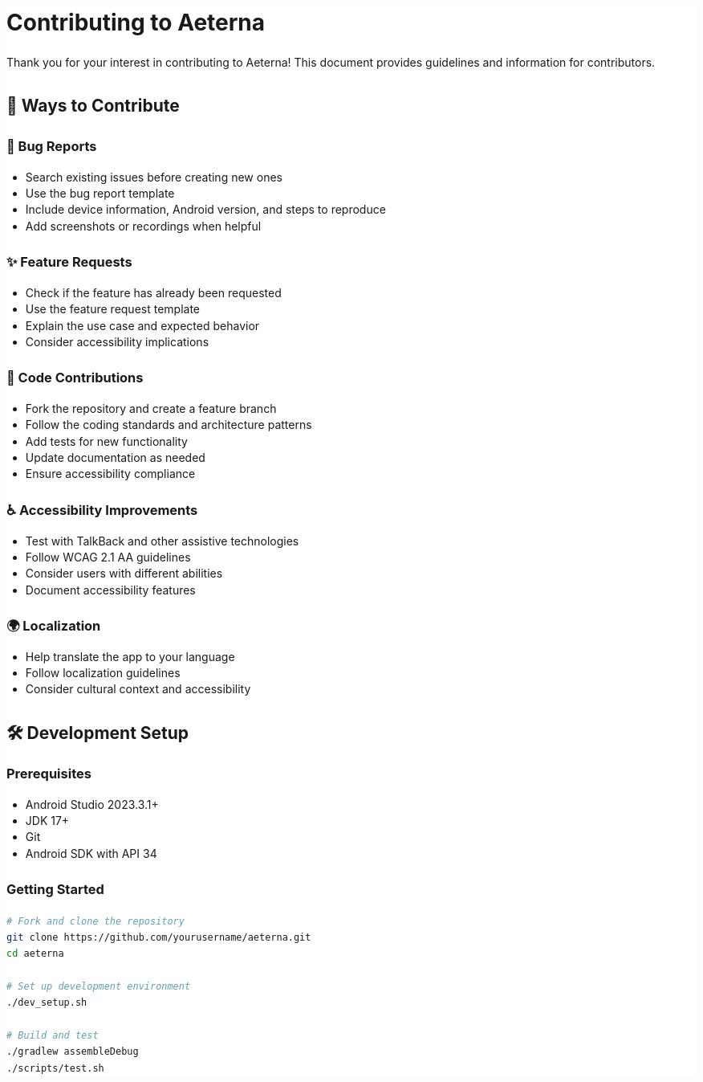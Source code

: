# Contributing to Aeterna

Thank you for your interest in contributing to Aeterna! This document provides guidelines and information for contributors.

## 🌟 Ways to Contribute

### 🐛 Bug Reports
- Search existing issues before creating new ones
- Use the bug report template
- Include device information, Android version, and steps to reproduce
- Add screenshots or recordings when helpful

### ✨ Feature Requests
- Check if the feature has already been requested
- Use the feature request template
- Explain the use case and expected behavior
- Consider accessibility implications

### 🔧 Code Contributions
- Fork the repository and create a feature branch
- Follow the coding standards and architecture patterns
- Add tests for new functionality
- Update documentation as needed
- Ensure accessibility compliance

### ♿ Accessibility Improvements
- Test with TalkBack and other assistive technologies
- Follow WCAG 2.1 AA guidelines
- Consider users with different abilities
- Document accessibility features

### 🌍 Localization
- Help translate the app to your language
- Follow localization guidelines
- Consider cultural context and accessibility

## 🛠️ Development Setup

### Prerequisites
- Android Studio 2023.3.1+
- JDK 17+
- Git
- Android SDK with API 34

### Getting Started
```bash
# Fork and clone the repository
git clone https://github.com/yourusername/aeterna.git
cd aeterna

# Set up development environment
./dev_setup.sh

# Build and test
./gradlew assembleDebug
./scripts/test.sh
```
